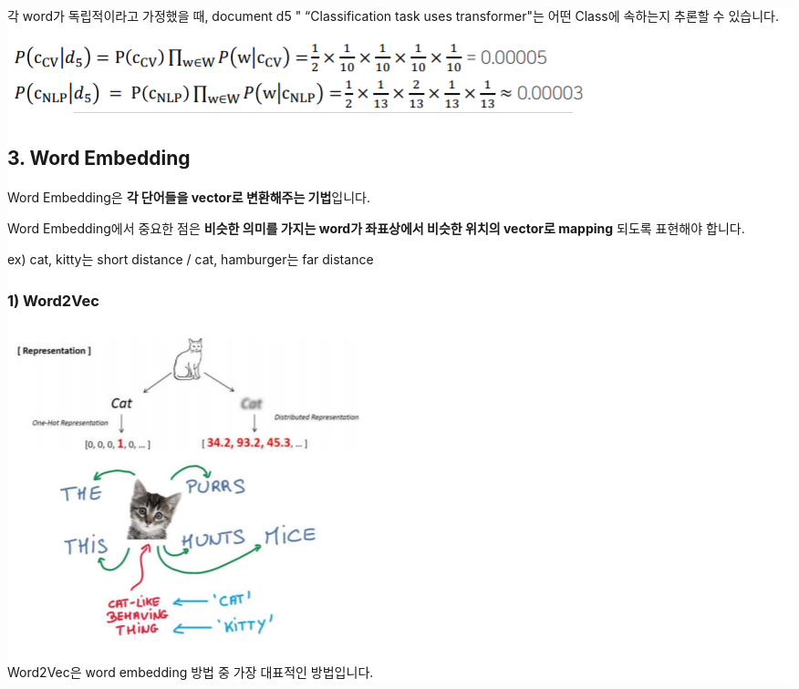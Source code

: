  

각 word가 독립적이라고 가정했을 때, document d5 " “Classification task uses transformer"는 어떤 Class에 속하는지 추론할 수 있습니다.

 

![img](Lecture1_Intro%20to%20NLP,%20Bag-of-Words.assets/img9.png)



 

 

## 3. **Word Embedding**

 

Word Embedding은 **각 단어들을 vector로 변환해주는 기법**입니다.

Word Embedding에서 중요한 점은 **비슷한 의미를 가지는 word가 좌표상에서 비슷한 위치의 vector로 mapping** 되도록 표현해야 합니다.

ex) cat, kitty는 short distance / cat, hamburger는 far distance

 

### **1) Word2Vec**

 



![img](Lecture1_Intro%20to%20NLP,%20Bag-of-Words.assets/img10.png)

 

Word2Vec은 word embedding 방법 중 가장 대표적인 방법입니다.
